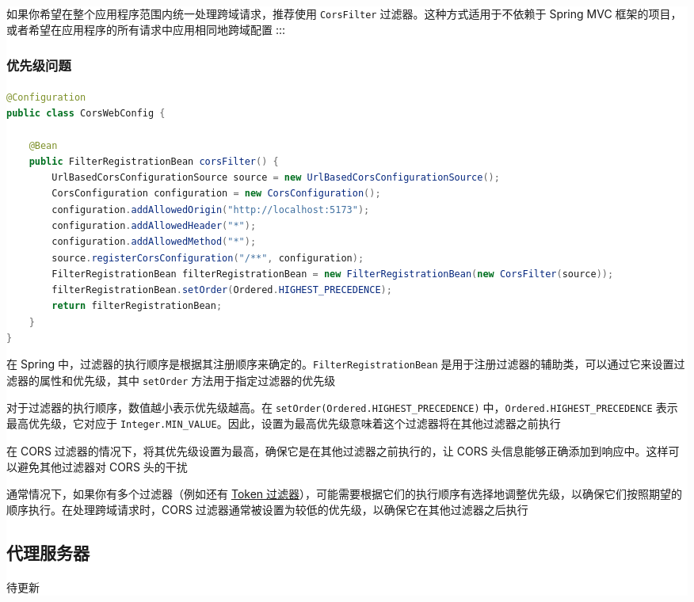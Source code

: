 如果你希望在整个应用程序范围内统一处理跨域请求，推荐使用 `CorsFilter` 过滤器。这种方式适用于不依赖于 Spring MVC 框架的项目，或者希望在应用程序的所有请求中应用相同地跨域配置
:::

### 优先级问题

```java
@Configuration
public class CorsWebConfig {

    @Bean
    public FilterRegistrationBean corsFilter() {
        UrlBasedCorsConfigurationSource source = new UrlBasedCorsConfigurationSource();
        CorsConfiguration configuration = new CorsConfiguration();
        configuration.addAllowedOrigin("http://localhost:5173");
        configuration.addAllowedHeader("*");
        configuration.addAllowedMethod("*");
        source.registerCorsConfiguration("/**", configuration);
        FilterRegistrationBean filterRegistrationBean = new FilterRegistrationBean(new CorsFilter(source));
        filterRegistrationBean.setOrder(Ordered.HIGHEST_PRECEDENCE);
        return filterRegistrationBean;
    }
}
```

在 Spring 中，过滤器的执行顺序是根据其注册顺序来确定的。`FilterRegistrationBean` 是用于注册过滤器的辅助类，可以通过它来设置过滤器的属性和优先级，其中 `setOrder` 方法用于指定过滤器的优先级

对于过滤器的执行顺序，数值越小表示优先级越高。在 `setOrder(Ordered.HIGHEST_PRECEDENCE)` 中，`Ordered.HIGHEST_PRECEDENCE` 表示最高优先级，它对应于 `Integer.MIN_VALUE`。因此，设置为最高优先级意味着这个过滤器将在其他过滤器之前执行

在 CORS 过滤器的情况下，将其优先级设置为最高，确保它是在其他过滤器之前执行的，让 CORS 头信息能够正确添加到响应中。这样可以避免其他过滤器对 CORS 头的干扰

通常情况下，如果你有多个过滤器（例如还有 [Token 过滤器](../tools/jwt.md#配置过滤器)），可能需要根据它们的执行顺序有选择地调整优先级，以确保它们按照期望的顺序执行。在处理跨域请求时，CORS 过滤器通常被设置为较低的优先级，以确保它在其他过滤器之后执行

## 代理服务器

待更新